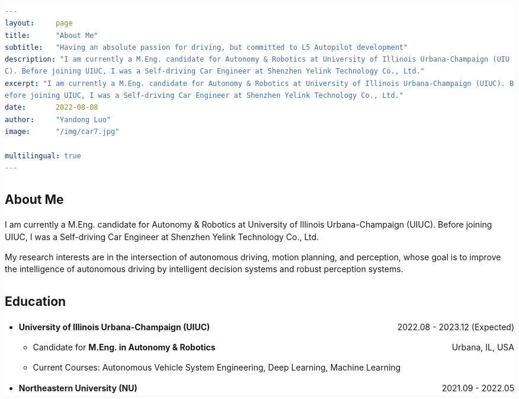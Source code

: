 ```yaml
---
layout:     page
title:      "About Me"
subtitle:   "Having an absolute passion for driving, but committed to L5 Autopilot development"
description: "I am currently a M.Eng. candidate for Autonomy & Robotics at University of Illinois Urbana-Champaign (UIUC). Before joining UIUC, I was a Self-driving Car Engineer at Shenzhen Yelink Technology Co., Ltd."
excerpt: "I am currently a M.Eng. candidate for Autonomy & Robotics at University of Illinois Urbana-Champaign (UIUC). Before joining UIUC, I was a Self-driving Car Engineer at Shenzhen Yelink Technology Co., Ltd."
date:       2022-08-08
author:     "Yandong Luo"
image:      "/img/car7.jpg"

multilingual: true
---
```


## About Me

I am currently a M.Eng. candidate for Autonomy & Robotics at University of Illinois Urbana-Champaign (UIUC). Before joining UIUC, I was a Self-driving Car Engineer at Shenzhen Yelink Technology Co., Ltd.

My research interests are in the intersection of autonomous driving, motion planning, and perception, whose goal is to improve the intelligence of autonomous driving by intelligent decision systems and robust perception systems.

## Education

- <p style="text-align:left;">
      <b>University of Illinois Urbana-Champaign (UIUC)</b> 
      <span style="float:right;">
          2022.08 - 2023.12 (Expected)
      </span>
  </p>


  - <p style="text-align:left;">
        Candidate for <b>M.Eng. in Autonomy & Robotics</b> 
        <span style="float:right;">
            Urbana, IL, USA
        </span>
    </p>

  - Current Courses: Autonomous Vehicle System Engineering, Deep Learning, Machine Learning

- <p style="text-align:left;">
      <b>Northeastern University (NU)</b> 
      <span style="float:right;">
          2021.09 - 2022.05
      </span>
  </p>
